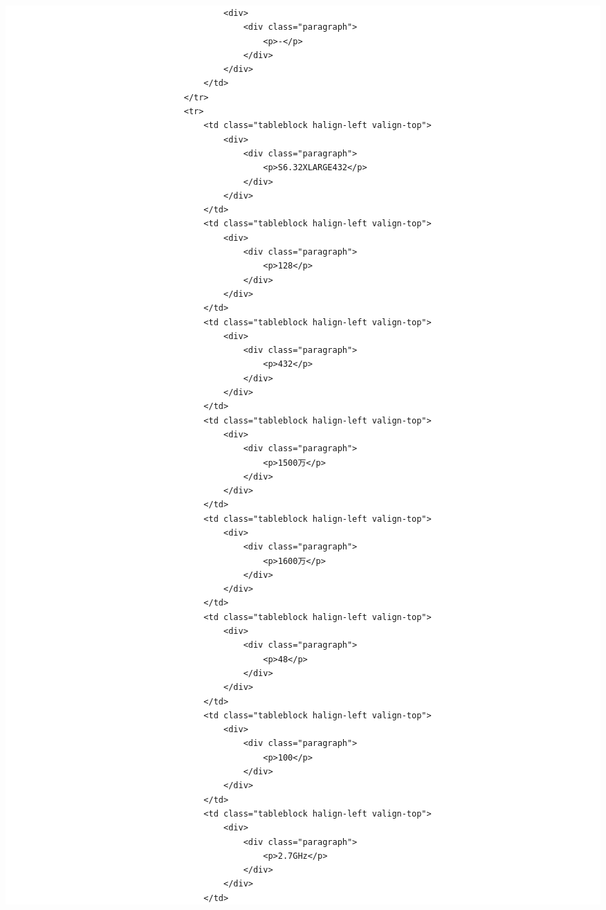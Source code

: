 												<div>
													<div class="paragraph">
														<p>-</p>
													</div>
												</div>
											</td>
										</tr>
										<tr>
											<td class="tableblock halign-left valign-top">
												<div>
													<div class="paragraph">
														<p>S6.32XLARGE432</p>
													</div>
												</div>
											</td>
											<td class="tableblock halign-left valign-top">
												<div>
													<div class="paragraph">
														<p>128</p>
													</div>
												</div>
											</td>
											<td class="tableblock halign-left valign-top">
												<div>
													<div class="paragraph">
														<p>432</p>
													</div>
												</div>
											</td>
											<td class="tableblock halign-left valign-top">
												<div>
													<div class="paragraph">
														<p>1500万</p>
													</div>
												</div>
											</td>
											<td class="tableblock halign-left valign-top">
												<div>
													<div class="paragraph">
														<p>1600万</p>
													</div>
												</div>
											</td>
											<td class="tableblock halign-left valign-top">
												<div>
													<div class="paragraph">
														<p>48</p>
													</div>
												</div>
											</td>
											<td class="tableblock halign-left valign-top">
												<div>
													<div class="paragraph">
														<p>100</p>
													</div>
												</div>
											</td>
											<td class="tableblock halign-left valign-top">
												<div>
													<div class="paragraph">
														<p>2.7GHz</p>
													</div>
												</div>
											</td>